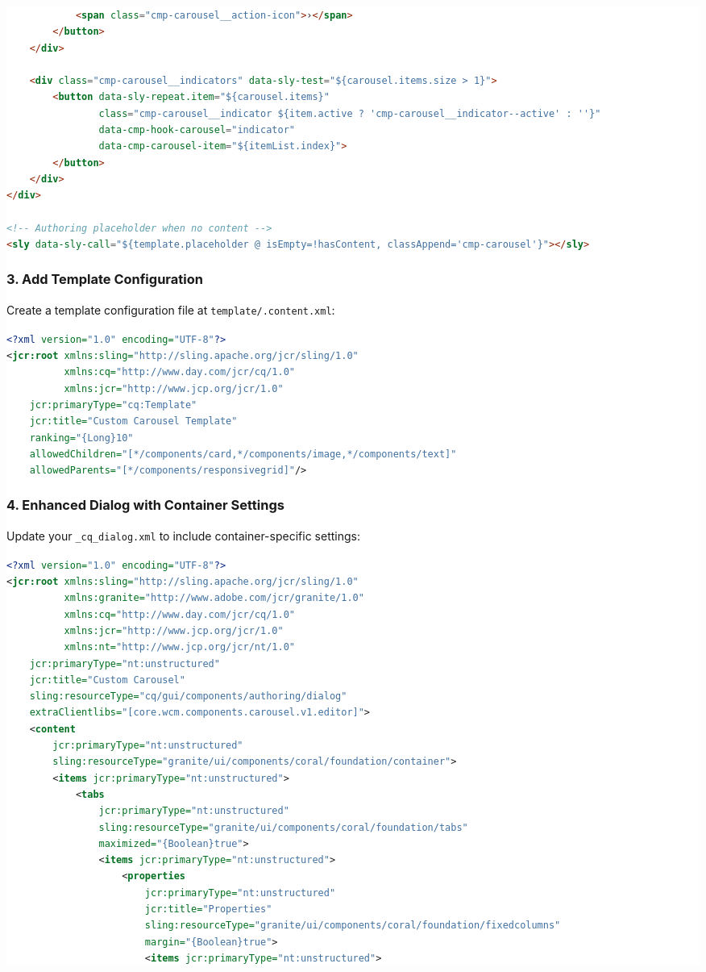 ```html
            <span class="cmp-carousel__action-icon">›</span>
        </button>
    </div>

    <div class="cmp-carousel__indicators" data-sly-test="${carousel.items.size > 1}">
        <button data-sly-repeat.item="${carousel.items}"
                class="cmp-carousel__indicator ${item.active ? 'cmp-carousel__indicator--active' : ''}"
                data-cmp-hook-carousel="indicator"
                data-cmp-carousel-item="${itemList.index}">
        </button>
    </div>
</div>

<!-- Authoring placeholder when no content -->
<sly data-sly-call="${template.placeholder @ isEmpty=!hasContent, classAppend='cmp-carousel'}"></sly>
```

### 3. Add Template Configuration

Create a template configuration file at `template/.content.xml`:

```xml
<?xml version="1.0" encoding="UTF-8"?>
<jcr:root xmlns:sling="http://sling.apache.org/jcr/sling/1.0" 
          xmlns:cq="http://www.day.com/jcr/cq/1.0" 
          xmlns:jcr="http://www.jcp.org/jcr/1.0"
    jcr:primaryType="cq:Template"
    jcr:title="Custom Carousel Template"
    ranking="{Long}10"
    allowedChildren="[*/components/card,*/components/image,*/components/text]"
    allowedParents="[*/components/responsivegrid]"/>
```

### 4. Enhanced Dialog with Container Settings

Update your `_cq_dialog.xml` to include container-specific settings:

```xml
<?xml version="1.0" encoding="UTF-8"?>
<jcr:root xmlns:sling="http://sling.apache.org/jcr/sling/1.0" 
          xmlns:granite="http://www.adobe.com/jcr/granite/1.0" 
          xmlns:cq="http://www.day.com/jcr/cq/1.0" 
          xmlns:jcr="http://www.jcp.org/jcr/1.0" 
          xmlns:nt="http://www.jcp.org/jcr/nt/1.0"
    jcr:primaryType="nt:unstructured"
    jcr:title="Custom Carousel"
    sling:resourceType="cq/gui/components/authoring/dialog"
    extraClientlibs="[core.wcm.components.carousel.v1.editor]">
    <content
        jcr:primaryType="nt:unstructured"
        sling:resourceType="granite/ui/components/coral/foundation/container">
        <items jcr:primaryType="nt:unstructured">
            <tabs
                jcr:primaryType="nt:unstructured"
                sling:resourceType="granite/ui/components/coral/foundation/tabs"
                maximized="{Boolean}true">
                <items jcr:primaryType="nt:unstructured">
                    <properties
                        jcr:primaryType="nt:unstructured"
                        jcr:title="Properties"
                        sling:resourceType="granite/ui/components/coral/foundation/fixedcolumns"
                        margin="{Boolean}true">
                        <items jcr:primaryType="nt:unstructured">
```